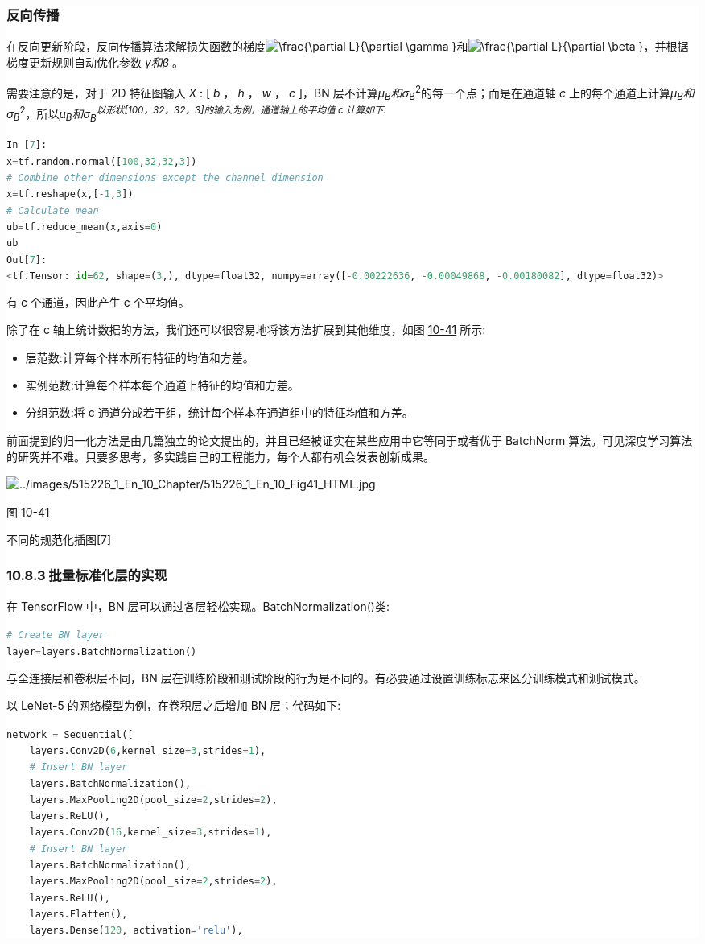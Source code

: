 ### 反向传播

在反向更新阶段，反向传播算法求解损失函数的梯度![$$ \frac{\partial L}{\partial \gamma } $$](../images/515226_1_En_10_Chapter/515226_1_En_10_Chapter_TeX_IEq8.png)和![$$ \frac{\partial L}{\partial \beta } $$](../images/515226_1_En_10_Chapter/515226_1_En_10_Chapter_TeX_IEq9.png)，并根据梯度更新规则自动优化参数 *γ和β* 。

需要注意的是，对于 2D 特征图输入 *X* : [ *b* ， *h* ， *w* ， *c* ]，BN 层不计算*μ*<sub>*B*</sub>*和σ*<sub>B</sub><sup>2</sup>的每一个点；而是在通道轴 *c* 上的每个通道上计算*μ*<sub>*B*</sub>*和σ*<sub>*B*</sub><sup>2</sup>，所以*μ*<sub>*B*</sub>*和σ<sub>*B*</sub><sup>以形状[100，32，32，3]的输入为例，通道轴上的平均值 *c* 计算如下:</sup>*

```py
In [7]:
x=tf.random.normal([100,32,32,3])
# Combine other dimensions except the channel dimension
x=tf.reshape(x,[-1,3])
# Calculate mean
ub=tf.reduce_mean(x,axis=0)
ub
Out[7]:
<tf.Tensor: id=62, shape=(3,), dtype=float32, numpy=array([-0.00222636, -0.00049868, -0.00180082], dtype=float32)>

```

有 c 个通道，因此产生 c 个平均值。

除了在 c 轴上统计数据的方法，我们还可以很容易地将该方法扩展到其他维度，如图 [10-41](#Fig41) 所示:

*   层范数:计算每个样本所有特征的均值和方差。

*   实例范数:计算每个样本每个通道上特征的均值和方差。

*   分组范数:将 c 通道分成若干组，统计每个样本在通道组中的特征均值和方差。

前面提到的归一化方法是由几篇独立的论文提出的，并且已经被证实在某些应用中它等同于或者优于 BatchNorm 算法。可见深度学习算法的研究并不难。只要多思考，多实践自己的工程能力，每个人都有机会发表创新成果。

![../images/515226_1_En_10_Chapter/515226_1_En_10_Fig41_HTML.jpg](../images/515226_1_En_10_Chapter/515226_1_En_10_Fig41_HTML.jpg)

图 10-41

不同的规范化插图[7]

### 10.8.3 批量标准化层的实现

在 TensorFlow 中，BN 层可以通过各层轻松实现。BatchNormalization()类:

```py
# Create BN layer
layer=layers.BatchNormalization()

```

与全连接层和卷积层不同，BN 层在训练阶段和测试阶段的行为是不同的。有必要通过设置训练标志来区分训练模式和测试模式。

以 LeNet-5 的网络模型为例，在卷积层之后增加 BN 层；代码如下:

```py
network = Sequential([
    layers.Conv2D(6,kernel_size=3,strides=1),
    # Insert BN layer
    layers.BatchNormalization(),
    layers.MaxPooling2D(pool_size=2,strides=2),
    layers.ReLU(),
    layers.Conv2D(16,kernel_size=3,strides=1),
    # Insert BN layer
    layers.BatchNormalization(),
    layers.MaxPooling2D(pool_size=2,strides=2),
    layers.ReLU(),
    layers.Flatten(),
    layers.Dense(120, activation='relu'),
```